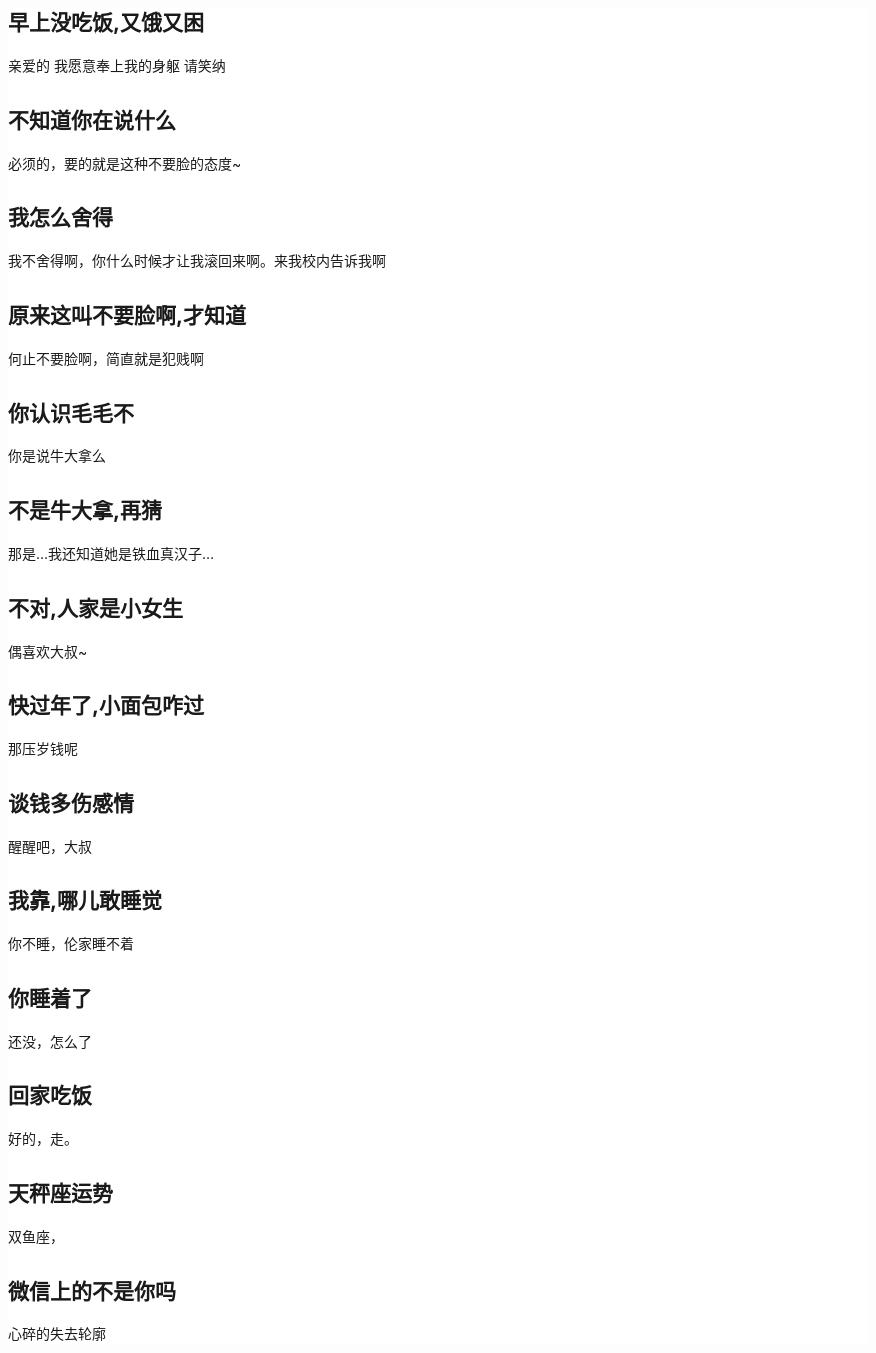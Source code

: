 ## 早上没吃饭,又饿又困
亲爱的 我愿意奉上我的身躯 请笑纳

## 不知道你在说什么
必须的，要的就是这种不要脸的态度~

## 我怎么舍得
我不舍得啊，你什么时候才让我滚回来啊。来我校内告诉我啊

## 原来这叫不要脸啊,才知道
何止不要脸啊，简直就是犯贱啊

## 你认识毛毛不
你是说牛大拿么

## 不是牛大拿,再猜
那是…我还知道她是铁血真汉子…

## 不对,人家是小女生
偶喜欢大叔~

## 快过年了,小面包咋过
那压岁钱呢

## 谈钱多伤感情
醒醒吧，大叔

## 我靠,哪儿敢睡觉
你不睡，伦家睡不着

## 你睡着了
还没，怎么了

## 回家吃饭
好的，走。

## 天秤座运势
双鱼座，

## 微信上的不是你吗
心碎的失去轮廓
